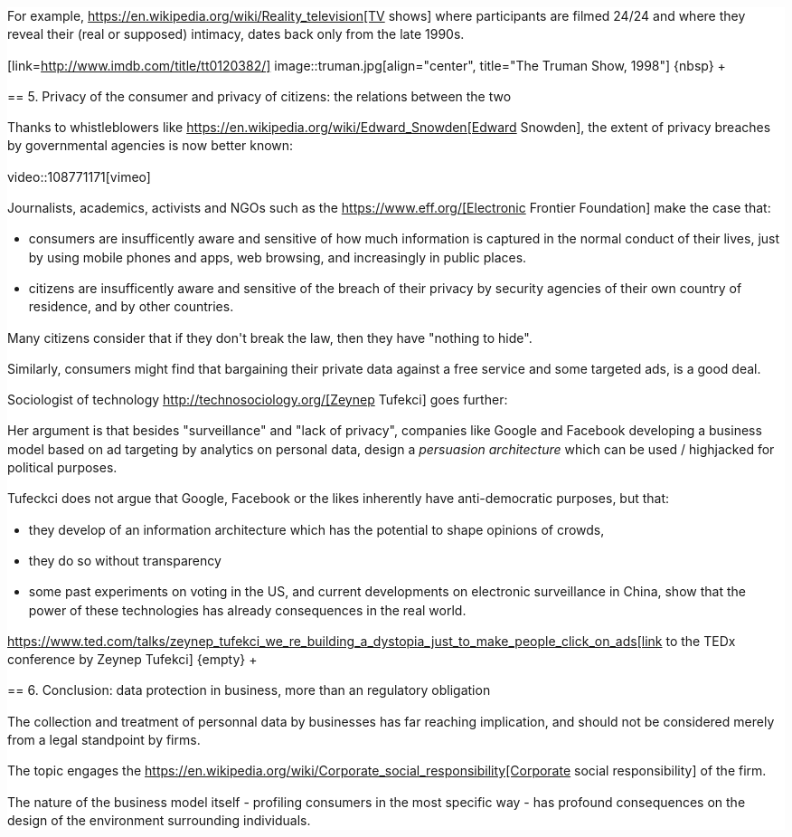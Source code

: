 For example, https://en.wikipedia.org/wiki/Reality_television[TV shows] where participants are filmed 24/24 and where they reveal their (real or supposed) intimacy, dates back only from the late 1990s.

[link=http://www.imdb.com/title/tt0120382/]
image::truman.jpg[align="center", title="The Truman Show, 1998"]
{nbsp} +

== 5. Privacy of the consumer and privacy of citizens: the relations between the two

Thanks to whistleblowers like https://en.wikipedia.org/wiki/Edward_Snowden[Edward Snowden], the extent of privacy breaches by governmental agencies is now better known:

video::108771171[vimeo]

Journalists, academics, activists and NGOs such as the https://www.eff.org/[Electronic Frontier Foundation] make the case that:

- consumers are insufficently aware and sensitive of how much information is captured in the normal conduct of their lives, just by using mobile phones and apps, web browsing, and increasingly in public places.

- citizens are insufficently aware and sensitive of the breach of their privacy by security agencies of their own country of residence, and by other countries.

Many citizens consider that if they don't break the law, then they have "nothing to hide".

Similarly, consumers might find that bargaining their private data against a free service and some targeted ads, is a good deal.


Sociologist of technology http://technosociology.org/[Zeynep Tufekci] goes further:

Her argument is that besides "surveillance" and "lack of privacy", companies like Google and Facebook developing a business model based on ad targeting by analytics on personal data, design a *persuasion architecture* which can be used / highjacked for political purposes.

Tufeckci does not argue that Google, Facebook or the likes inherently have anti-democratic purposes, but that:

- they develop of an information architecture which has the potential to shape opinions of crowds,
- they do so without transparency

- some past experiments on voting in the US, and current developments on electronic surveillance in China, show that the power of these technologies has already consequences in the real world.


https://www.ted.com/talks/zeynep_tufekci_we_re_building_a_dystopia_just_to_make_people_click_on_ads[link to the TEDx conference by Zeynep Tufekci]
{empty} +


== 6. Conclusion: data protection in business, more than an regulatory obligation

The collection and treatment of personnal data by businesses has far reaching implication, and should not be considered merely from a legal standpoint by firms.

The topic engages the https://en.wikipedia.org/wiki/Corporate_social_responsibility[Corporate social responsibility] of the firm.

The nature of the business model itself - profiling consumers in the most specific way - has profound consequences on the design of the environment surrounding individuals.
